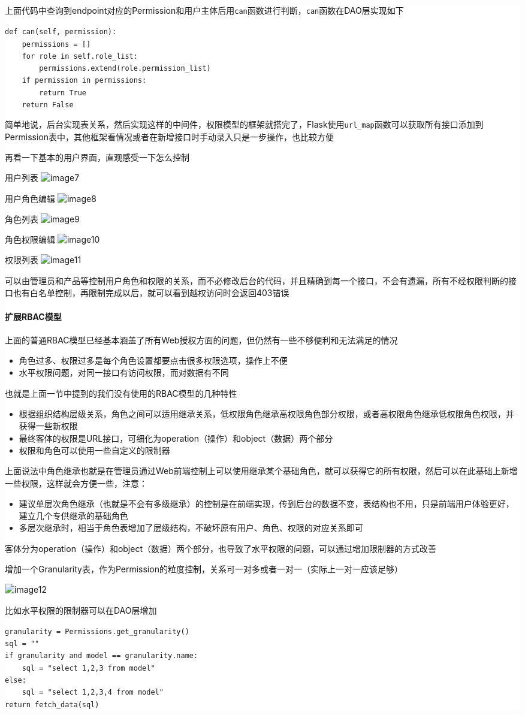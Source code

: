 上面代码中查询到endpoint对应的Permission和用户主体后用`can`函数进行判断，`can`函数在DAO层实现如下
```
def can(self, permission):
    permissions = []
    for role in self.role_list:
        permissions.extend(role.permission_list)
    if permission in permissions:
        return True
    return False
```

简单地说，后台实现表关系，然后实现这样的中间件，权限模型的框架就搭完了，Flask使用`url_map`函数可以获取所有接口添加到Permission表中，其他框架看情况或者在新增接口时手动录入只是一步操作，也比较方便

再看一下基本的用户界面，直观感受一下怎么控制

用户列表
![image7](https://milkfr.github.io/assets/images/posts/2018-04-08-web-access-control-authorization/7.png)

用户角色编辑
![image8](https://milkfr.github.io/assets/images/posts/2018-04-08-web-access-control-authorization/8.png)

角色列表
![image9](https://milkfr.github.io/assets/images/posts/2018-04-08-web-access-control-authorization/9.png)

角色权限编辑
![image10](https://milkfr.github.io/assets/images/posts/2018-04-08-web-access-control-authorization/10.png)

权限列表
![image11](https://milkfr.github.io/assets/images/posts/2018-04-08-web-access-control-authorization/11.png)

可以由管理员和产品等控制用户角色和权限的关系，而不必修改后台的代码，并且精确到每一个接口，不会有遗漏，所有不经权限判断的接口也有白名单控制，再限制完成以后，就可以看到越权访问时会返回403错误

#### 扩展RBAC模型
上面的普通RBAC模型已经基本涵盖了所有Web授权方面的问题，但仍然有一些不够便利和无法满足的情况

* 角色过多、权限过多是每个角色设置都要点击很多权限选项，操作上不便
* 水平权限问题，对同一接口有访问权限，而对数据有不同

也就是上面一节中提到的我们没有使用的RBAC模型的几种特性
* 根据组织结构层级关系，角色之间可以适用继承关系，低权限角色继承高权限角色部分权限，或者高权限角色继承低权限角色权限，并获得一些新权限
* 最终客体的权限是URL接口，可细化为operation（操作）和object（数据）两个部分
* 权限和角色可以使用一些自定义的限制器

上面说法中角色继承也就是在管理员通过Web前端控制上可以使用继承某个基础角色，就可以获得它的所有权限，然后可以在此基础上新增一些权限，这样就会方便一些，注意：
* 建议单层次角色继承（也就是不会有多级继承）的控制是在前端实现，传到后台的数据不变，表结构也不用，只是前端用户体验更好，建立几个专供继承的基础角色
* 多层次继承时，相当于角色表增加了层级结构，不破坏原有用户、角色、权限的对应关系即可

客体分为operation（操作）和object（数据）两个部分，也导致了水平权限的问题，可以通过增加限制器的方式改善

增加一个Granularity表，作为Permission的粒度控制，关系可一对多或者一对一（实际上一对一应该足够）

![image12](https://milkfr.github.io/assets/images/posts/2018-04-08-web-access-control-authorization/12.png)

比如水平权限的限制器可以在DAO层增加
```
granularity = Permissions.get_granularity()
sql = ""
if granularity and model == granularity.name:
    sql = "select 1,2,3 from model"
else:
    sql = "select 1,2,3,4 from model"
return fetch_data(sql)
```
